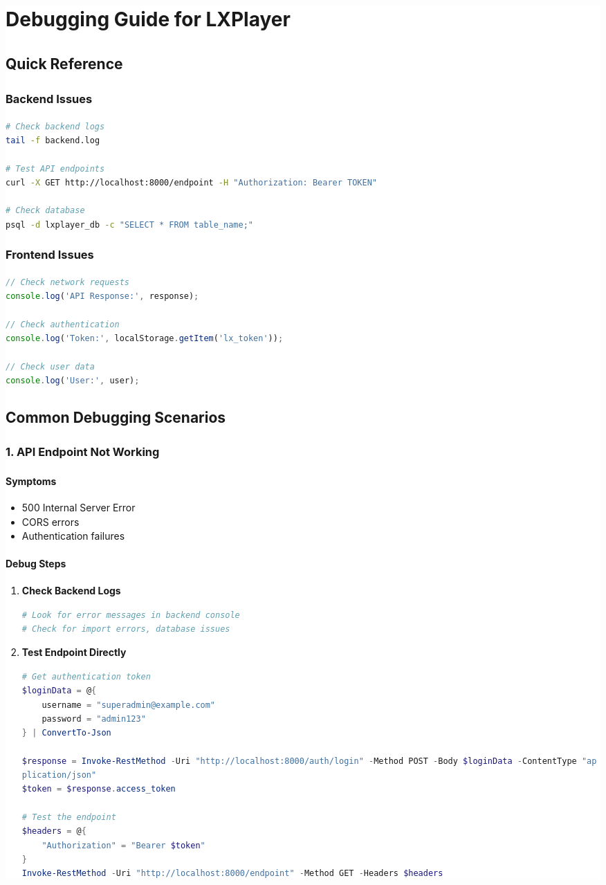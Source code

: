 # Debugging Guide for LXPlayer

## Quick Reference

### Backend Issues
```bash
# Check backend logs
tail -f backend.log

# Test API endpoints
curl -X GET http://localhost:8000/endpoint -H "Authorization: Bearer TOKEN"

# Check database
psql -d lxplayer_db -c "SELECT * FROM table_name;"
```

### Frontend Issues
```javascript
// Check network requests
console.log('API Response:', response);

// Check authentication
console.log('Token:', localStorage.getItem('lx_token'));

// Check user data
console.log('User:', user);
```

## Common Debugging Scenarios

### 1. API Endpoint Not Working

#### Symptoms
- 500 Internal Server Error
- CORS errors
- Authentication failures

#### Debug Steps
1. **Check Backend Logs**
   ```bash
   # Look for error messages in backend console
   # Check for import errors, database issues
   ```

2. **Test Endpoint Directly**
   ```powershell
   # Get authentication token
   $loginData = @{
       username = "superadmin@example.com"
       password = "admin123"
   } | ConvertTo-Json
   
   $response = Invoke-RestMethod -Uri "http://localhost:8000/auth/login" -Method POST -Body $loginData -ContentType "application/json"
   $token = $response.access_token
   
   # Test the endpoint
   $headers = @{
       "Authorization" = "Bearer $token"
   }
   Invoke-RestMethod -Uri "http://localhost:8000/endpoint" -Method GET -Headers $headers
   ```